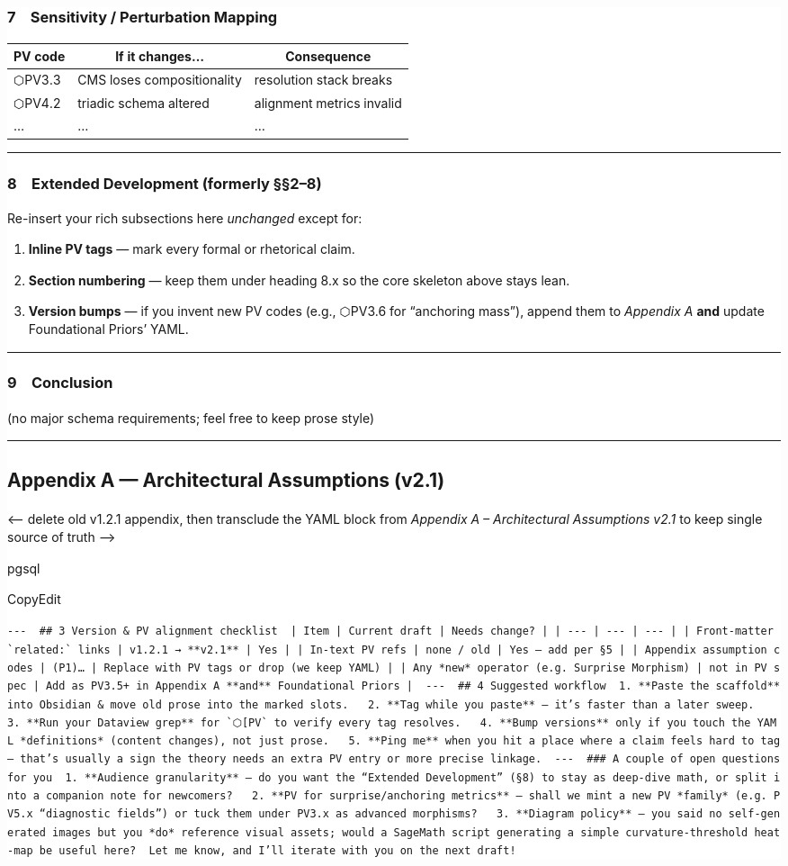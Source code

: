 
### 7 Sensitivity / Perturbation Mapping

|PV code|If it changes…|Consequence|
|---|---|---|
|⬡PV3.3|CMS loses compositionality|resolution stack breaks|
|⬡PV4.2|triadic schema altered|alignment metrics invalid|
|…|…|…|

---

### 8 Extended Development (formerly §§2–8)

Re-insert your rich subsections here _unchanged_ except for:

1. **Inline PV tags** — mark every formal or rhetorical claim.
    
2. **Section numbering** — keep them under heading 8.x so the core skeleton above stays lean.
    
3. **Version bumps** — if you invent new PV codes (e.g., ⬡PV3.6 for “anchoring mass”), append them to _Appendix A_ **and** update Foundational Priors’ YAML.
    

---

### 9 Conclusion

(no major schema requirements; feel free to keep prose style)

---

## Appendix A — Architectural Assumptions (v2.1)

<– delete old v1.2.1 appendix, then transclude the YAML block from _Appendix A – Architectural Assumptions v2.1_ to keep single source of truth –>

pgsql

CopyEdit

``---  ## 3 Version & PV alignment checklist  | Item | Current draft | Needs change? | | --- | --- | --- | | Front-matter `related:` links | v1.2.1 → **v2.1** | Yes | | In-text PV refs | none / old | Yes – add per §5 | | Appendix assumption codes | (P1)… | Replace with PV tags or drop (we keep YAML) | | Any *new* operator (e.g. Surprise Morphism) | not in PV spec | Add as PV3.5+ in Appendix A **and** Foundational Priors |  ---  ## 4 Suggested workflow  1. **Paste the scaffold** into Obsidian & move old prose into the marked slots.   2. **Tag while you paste** — it’s faster than a later sweep.   3. **Run your Dataview grep** for `⬡[PV` to verify every tag resolves.   4. **Bump versions** only if you touch the YAML *definitions* (content changes), not just prose.   5. **Ping me** when you hit a place where a claim feels hard to tag — that’s usually a sign the theory needs an extra PV entry or more precise linkage.  ---  ### A couple of open questions for you  1. **Audience granularity** – do you want the “Extended Development” (§8) to stay as deep-dive math, or split into a companion note for newcomers?   2. **PV for surprise/anchoring metrics** – shall we mint a new PV *family* (e.g. PV5.x “diagnostic fields”) or tuck them under PV3.x as advanced morphisms?   3. **Diagram policy** – you said no self-generated images but you *do* reference visual assets; would a SageMath script generating a simple curvature-threshold heat-map be useful here?  Let me know, and I’ll iterate with you on the next draft!``
